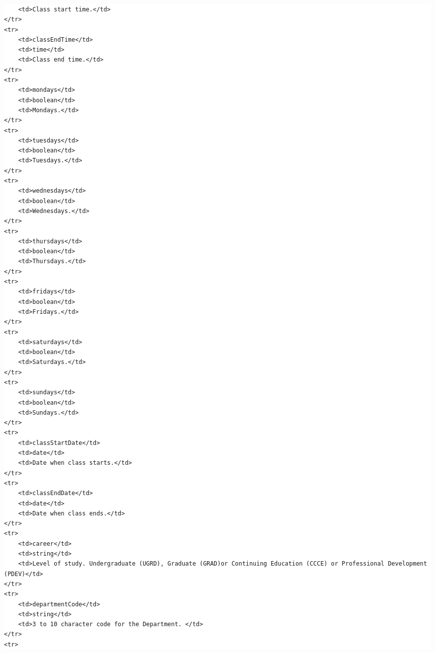         <td>Class start time.</td>
    </tr>
    <tr>
        <td>classEndTime</td>
        <td>time</td>
        <td>Class end time.</td>
    </tr>
    <tr>
        <td>mondays</td>
        <td>boolean</td>
        <td>Mondays.</td>
    </tr>
    <tr>
        <td>tuesdays</td>
        <td>boolean</td>
        <td>Tuesdays.</td>
    </tr>
    <tr>
        <td>wednesdays</td>
        <td>boolean</td>
        <td>Wednesdays.</td>
    </tr>
    <tr>
        <td>thursdays</td>
        <td>boolean</td>
        <td>Thursdays.</td>
    </tr>
    <tr>
        <td>fridays</td>
        <td>boolean</td>
        <td>Fridays.</td>
    </tr>
    <tr>
        <td>saturdays</td>
        <td>boolean</td>
        <td>Saturdays.</td>
    </tr>
    <tr>
        <td>sundays</td>
        <td>boolean</td>
        <td>Sundays.</td>
    </tr>
    <tr>
        <td>classStartDate</td>
        <td>date</td>
        <td>Date when class starts.</td>
    </tr>
    <tr>
        <td>classEndDate</td>
        <td>date</td>
        <td>Date when class ends.</td>
    </tr>
    <tr>
        <td>career</td>
        <td>string</td>
        <td>Level of study. Undergraduate (UGRD), Graduate (GRAD)or Continuing Education (CCCE) or Professional Development (PDEV)</td>
    </tr>
    <tr>
        <td>departmentCode</td>
        <td>string</td>
        <td>3 to 10 character code for the Department. </td>
    </tr>
    <tr>